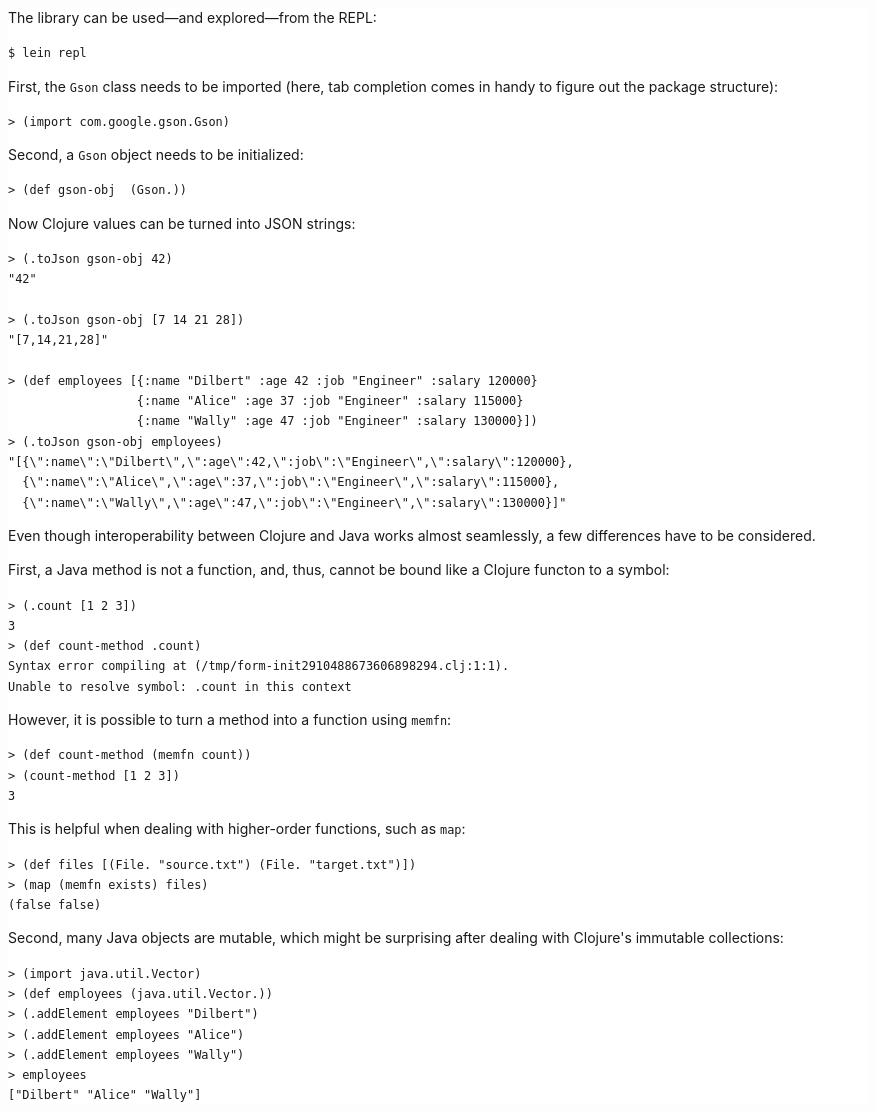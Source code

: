 The library can be used—and explored—from the REPL:

    $ lein repl

First, the `Gson` class needs to be imported (here, tab completion comes in
handy to figure out the package structure):

    > (import com.google.gson.Gson)

Second, a `Gson` object needs to be initialized:

    > (def gson-obj  (Gson.))

Now Clojure values can be turned into JSON strings:

    > (.toJson gson-obj 42)
    "42"

    > (.toJson gson-obj [7 14 21 28])
    "[7,14,21,28]"

    > (def employees [{:name "Dilbert" :age 42 :job "Engineer" :salary 120000}
                      {:name "Alice" :age 37 :job "Engineer" :salary 115000}
                      {:name "Wally" :age 47 :job "Engineer" :salary 130000}])
    > (.toJson gson-obj employees)
    "[{\":name\":\"Dilbert\",\":age\":42,\":job\":\"Engineer\",\":salary\":120000},
      {\":name\":\"Alice\",\":age\":37,\":job\":\"Engineer\",\":salary\":115000},
      {\":name\":\"Wally\",\":age\":47,\":job\":\"Engineer\",\":salary\":130000}]"

Even though interoperability between Clojure and Java works almost seamlessly, a
few differences have to be considered.

First, a Java method is not a function, and, thus, cannot be bound like a
Clojure functon to a symbol:

    > (.count [1 2 3])
    3
    > (def count-method .count)
    Syntax error compiling at (/tmp/form-init2910488673606898294.clj:1:1).
    Unable to resolve symbol: .count in this context

However, it is possible to turn a method into a function using `memfn`:

    > (def count-method (memfn count))
    > (count-method [1 2 3])
    3

This is helpful when dealing with higher-order functions, such as `map`:

    > (def files [(File. "source.txt") (File. "target.txt")]) 
    > (map (memfn exists) files)
    (false false)

Second, many Java objects are mutable, which might be surprising after dealing
with Clojure's immutable collections:

    > (import java.util.Vector)
    > (def employees (java.util.Vector.))
    > (.addElement employees "Dilbert")
    > (.addElement employees "Alice")
    > (.addElement employees "Wally")
    > employees
    ["Dilbert" "Alice" "Wally"]
